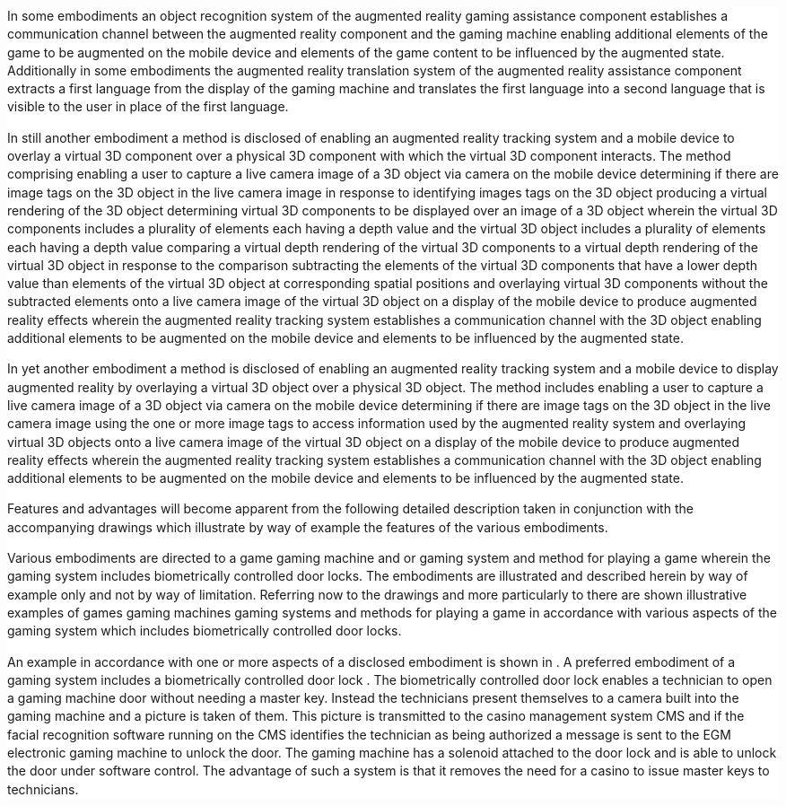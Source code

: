 In some embodiments an object recognition system of the augmented reality gaming assistance component establishes a communication channel between the augmented reality component and the gaming machine enabling additional elements of the game to be augmented on the mobile device and elements of the game content to be influenced by the augmented state. Additionally in some embodiments the augmented reality translation system of the augmented reality assistance component extracts a first language from the display of the gaming machine and translates the first language into a second language that is visible to the user in place of the first language.

In still another embodiment a method is disclosed of enabling an augmented reality tracking system and a mobile device to overlay a virtual 3D component over a physical 3D component with which the virtual 3D component interacts. The method comprising enabling a user to capture a live camera image of a 3D object via camera on the mobile device determining if there are image tags on the 3D object in the live camera image in response to identifying images tags on the 3D object producing a virtual rendering of the 3D object determining virtual 3D components to be displayed over an image of a 3D object wherein the virtual 3D components includes a plurality of elements each having a depth value and the virtual 3D object includes a plurality of elements each having a depth value comparing a virtual depth rendering of the virtual 3D components to a virtual depth rendering of the virtual 3D object in response to the comparison subtracting the elements of the virtual 3D components that have a lower depth value than elements of the virtual 3D object at corresponding spatial positions and overlaying virtual 3D components without the subtracted elements onto a live camera image of the virtual 3D object on a display of the mobile device to produce augmented reality effects wherein the augmented reality tracking system establishes a communication channel with the 3D object enabling additional elements to be augmented on the mobile device and elements to be influenced by the augmented state.

In yet another embodiment a method is disclosed of enabling an augmented reality tracking system and a mobile device to display augmented reality by overlaying a virtual 3D object over a physical 3D object. The method includes enabling a user to capture a live camera image of a 3D object via camera on the mobile device determining if there are image tags on the 3D object in the live camera image using the one or more image tags to access information used by the augmented reality system and overlaying virtual 3D objects onto a live camera image of the virtual 3D object on a display of the mobile device to produce augmented reality effects wherein the augmented reality tracking system establishes a communication channel with the 3D object enabling additional elements to be augmented on the mobile device and elements to be influenced by the augmented state.

Features and advantages will become apparent from the following detailed description taken in conjunction with the accompanying drawings which illustrate by way of example the features of the various embodiments.

Various embodiments are directed to a game gaming machine and or gaming system and method for playing a game wherein the gaming system includes biometrically controlled door locks. The embodiments are illustrated and described herein by way of example only and not by way of limitation. Referring now to the drawings and more particularly to there are shown illustrative examples of games gaming machines gaming systems and methods for playing a game in accordance with various aspects of the gaming system which includes biometrically controlled door locks.

An example in accordance with one or more aspects of a disclosed embodiment is shown in . A preferred embodiment of a gaming system includes a biometrically controlled door lock . The biometrically controlled door lock enables a technician to open a gaming machine door without needing a master key. Instead the technicians present themselves to a camera built into the gaming machine and a picture is taken of them. This picture is transmitted to the casino management system CMS and if the facial recognition software running on the CMS identifies the technician as being authorized a message is sent to the EGM electronic gaming machine to unlock the door. The gaming machine has a solenoid attached to the door lock and is able to unlock the door under software control. The advantage of such a system is that it removes the need for a casino to issue master keys to technicians.
